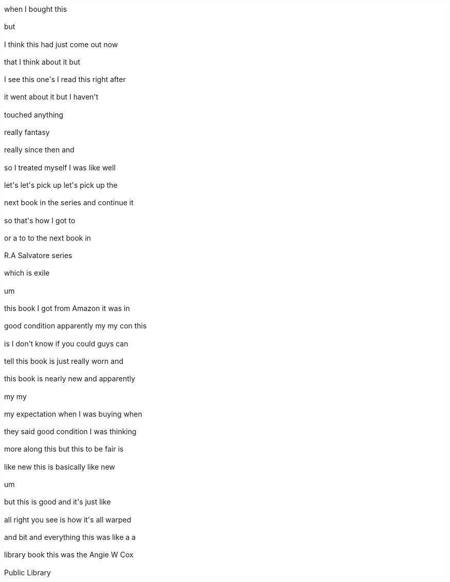 when I bought this

but

I think this had just come out now

that I think about it but

I see this one&#39;s I read this right after

it went about it but I haven&#39;t

touched anything

really fantasy

really since then and

so I treated myself I was like well

let&#39;s let&#39;s pick up let&#39;s pick up the

next book in the series and continue it

so that&#39;s how I got to

or a to to the next book in

R.A Salvatore series

which is exile

um

this book I got from Amazon it was in

good condition apparently my my con this

is I don&#39;t know if you could guys can

tell this book is just really worn and

this book is nearly new and apparently

my my

my expectation when I was buying when

they said good condition I was thinking

more along this but this to be fair is

like new this is basically like new

um

but this is good and it&#39;s just like

all right you see is how it&#39;s all warped

and bit and everything this was like a a

library book this was the Angie W Cox

Public Library
